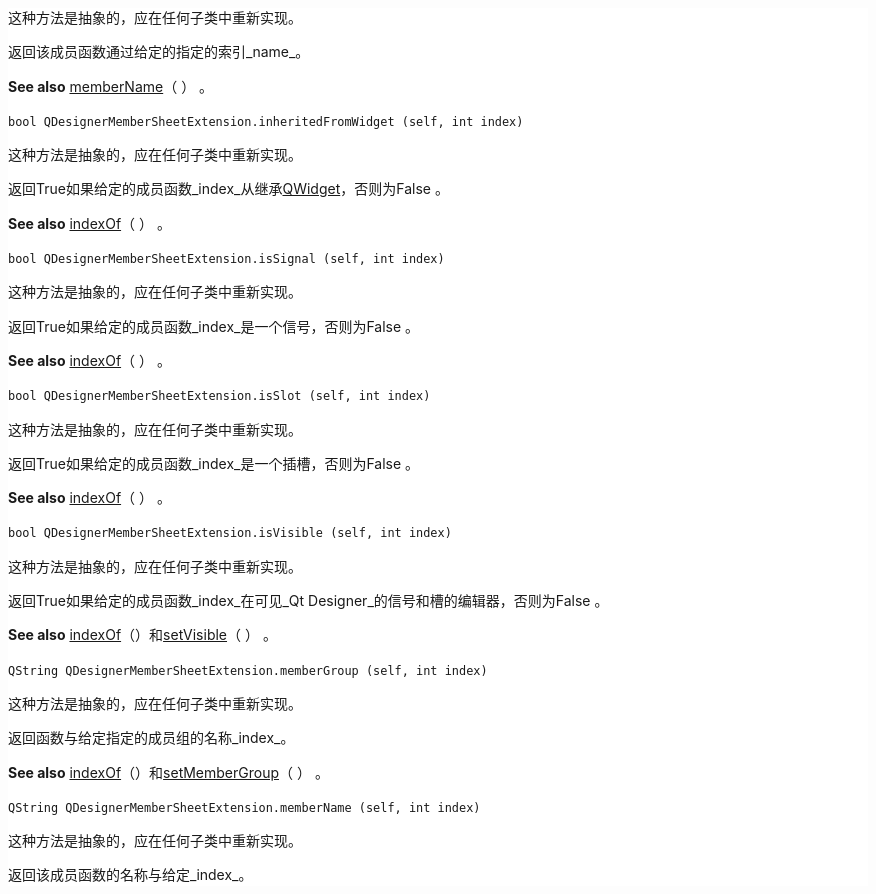 这种方法是抽象的，应在任何子类中重新实现。

返回该成员函数通过给定的指定的索引_name_。

**See also** [memberName](qdesignermembersheetextension.html#memberName)（ ） 。

```
bool QDesignerMemberSheetExtension.inheritedFromWidget (self, int index)
```

这种方法是抽象的，应在任何子类中重新实现。

返回True如果给定的成员函数_index_从继承[QWidget](qwidget.html)，否则为False 。

**See also** [indexOf](qdesignermembersheetextension.html#indexOf)（ ） 。

```
bool QDesignerMemberSheetExtension.isSignal (self, int index)
```

这种方法是抽象的，应在任何子类中重新实现。

返回True如果给定的成员函数_index_是一个信号，否则为False 。

**See also** [indexOf](qdesignermembersheetextension.html#indexOf)（ ） 。

```
bool QDesignerMemberSheetExtension.isSlot (self, int index)
```

这种方法是抽象的，应在任何子类中重新实现。

返回True如果给定的成员函数_index_是一个插槽，否则为False 。

**See also** [indexOf](qdesignermembersheetextension.html#indexOf)（ ） 。

```
bool QDesignerMemberSheetExtension.isVisible (self, int index)
```

这种方法是抽象的，应在任何子类中重新实现。

返回True如果给定的成员函数_index_在可见_Qt Designer_的信号和槽的编辑器，否则为False 。

**See also** [indexOf](qdesignermembersheetextension.html#indexOf)（）和[setVisible](qdesignermembersheetextension.html#setVisible)（ ） 。

```
QString QDesignerMemberSheetExtension.memberGroup (self, int index)
```

这种方法是抽象的，应在任何子类中重新实现。

返回函数与给定指定的成员组的名称_index_。

**See also** [indexOf](qdesignermembersheetextension.html#indexOf)（）和[setMemberGroup](qdesignermembersheetextension.html#setMemberGroup)（ ） 。

```
QString QDesignerMemberSheetExtension.memberName (self, int index)
```

这种方法是抽象的，应在任何子类中重新实现。

返回该成员函数的名称与给定_index_。
